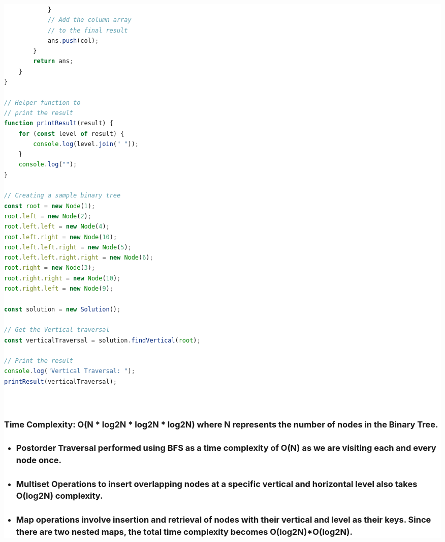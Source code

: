 ```js
            }
            // Add the column array
            // to the final result
            ans.push(col);
        }
        return ans;
    }
}

// Helper function to
// print the result
function printResult(result) {
    for (const level of result) {
        console.log(level.join(" "));
    }
    console.log("");
}

// Creating a sample binary tree
const root = new Node(1);
root.left = new Node(2);
root.left.left = new Node(4);
root.left.right = new Node(10);
root.left.left.right = new Node(5);
root.left.left.right.right = new Node(6);
root.right = new Node(3);
root.right.right = new Node(10);
root.right.left = new Node(9);

const solution = new Solution();

// Get the Vertical traversal
const verticalTraversal = solution.findVertical(root);

// Print the result
console.log("Vertical Traversal: ");
printResult(verticalTraversal);

                            
```

### Time Complexity: O(N * log2N * log2N * log2N) where N represents the number of nodes in the Binary Tree.

* ### Postorder Traversal performed using BFS as a time complexity of O(N) as we are visiting each and every node once.
* ### Multiset Operations to insert overlapping nodes at a specific vertical and horizontal level also takes O(log2N) complexity.
* ### Map operations involve insertion and retrieval of nodes with their vertical and level as their keys. Since there are two nested maps, the total time complexity becomes O(log2N)*O(log2N).
